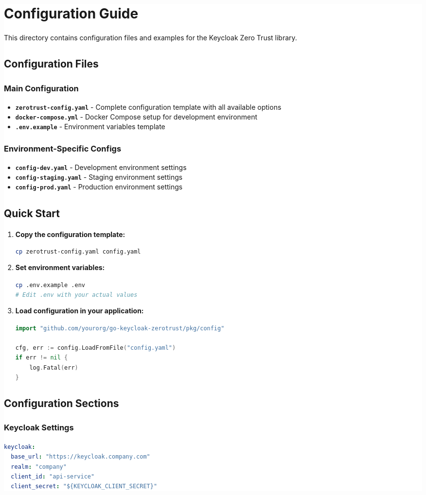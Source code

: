 # Configuration Guide

This directory contains configuration files and examples for the Keycloak Zero Trust library.

## Configuration Files

### Main Configuration

- **`zerotrust-config.yaml`** - Complete configuration template with all available options
- **`docker-compose.yml`** - Docker Compose setup for development environment
- **`.env.example`** - Environment variables template

### Environment-Specific Configs

- **`config-dev.yaml`** - Development environment settings
- **`config-staging.yaml`** - Staging environment settings  
- **`config-prod.yaml`** - Production environment settings

## Quick Start

1. **Copy the configuration template:**
   ```bash
   cp zerotrust-config.yaml config.yaml
   ```

2. **Set environment variables:**
   ```bash
   cp .env.example .env
   # Edit .env with your actual values
   ```

3. **Load configuration in your application:**
   ```go
   import "github.com/yourorg/go-keycloak-zerotrust/pkg/config"
   
   cfg, err := config.LoadFromFile("config.yaml")
   if err != nil {
       log.Fatal(err)
   }
   ```

## Configuration Sections

### Keycloak Settings

```yaml
keycloak:
  base_url: "https://keycloak.company.com"
  realm: "company"
  client_id: "api-service"
  client_secret: "${KEYCLOAK_CLIENT_SECRET}"
```
